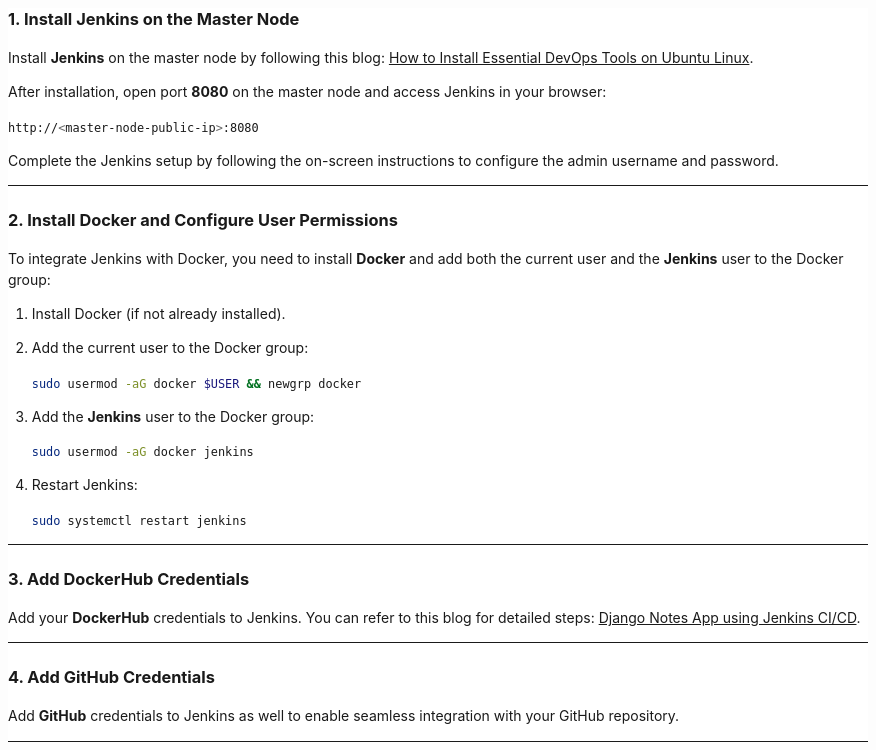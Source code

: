 ### 1\. Install Jenkins on the Master Node

Install **Jenkins** on the master node by following this blog: [How to Install Essential DevOps Tools on Ubuntu Linux](https://amitabhdevops.hashnode.dev/how-to-install-essential-devops-tools-on-ubuntulinux).

After installation, open port **8080** on the master node and access Jenkins in your browser:

```bash
http://<master-node-public-ip>:8080
```

Complete the Jenkins setup by following the on-screen instructions to configure the admin username and password.

---

### 2\. Install Docker and Configure User Permissions

To integrate Jenkins with Docker, you need to install **Docker** and add both the current user and the **Jenkins** user to the Docker group:

1. Install Docker (if not already installed).
    
2. Add the current user to the Docker group:
    
    ```bash
    sudo usermod -aG docker $USER && newgrp docker
    ```
    
3. Add the **Jenkins** user to the Docker group:
    
    ```bash
    sudo usermod -aG docker jenkins
    ```
    
4. Restart Jenkins:
    
    ```bash
    sudo systemctl restart jenkins
    ```
    

---

### 3\. Add DockerHub Credentials

Add your **DockerHub** credentials to Jenkins. You can refer to this blog for detailed steps: [Django Notes App using Jenkins CI/CD](https://amitabhdevops.hashnode.dev/django-notes-app-using-jenkins-cicd#heading-step-12-set-up-docker-hub-credentials-in-jenkins).

---

### 4\. Add GitHub Credentials

Add **GitHub** credentials to Jenkins as well to enable seamless integration with your GitHub repository.

---